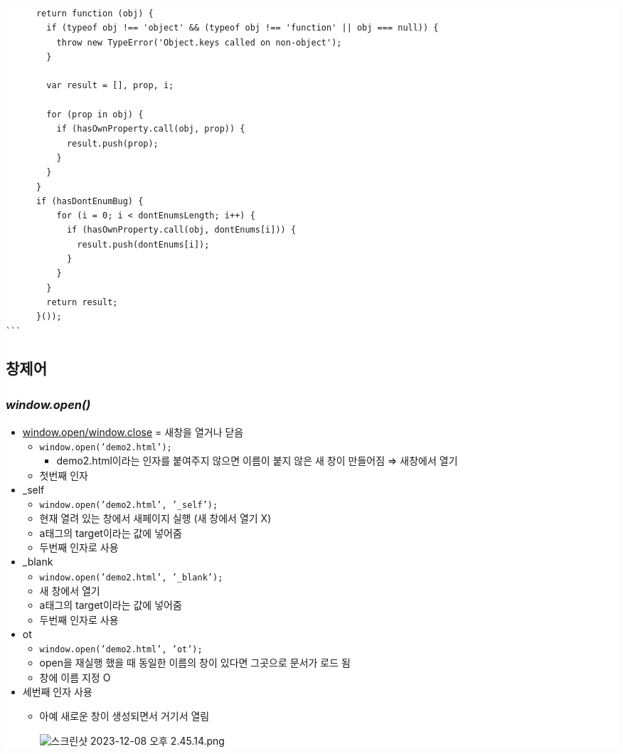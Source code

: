           return function (obj) {
            if (typeof obj !== 'object' && (typeof obj !== 'function' || obj === null)) {
              throw new TypeError('Object.keys called on non-object');
            }
          
            var result = [], prop, i;
          
            for (prop in obj) {
              if (hasOwnProperty.call(obj, prop)) {
                result.push(prop);
              }
            }
          }
          if (hasDontEnumBug) {
              for (i = 0; i < dontEnumsLength; i++) {
                if (hasOwnProperty.call(obj, dontEnums[i])) {
                  result.push(dontEnums[i]);
                }
              }
            }
            return result;
          }());
    ```
    

## 창제어

### ***window.open()***

- [window.open/window.close](http://window.open/window.close) = 새창을 열거나 닫음
    - `window.open(’demo2.html’);`
        - demo2.html이라는 인자를 붙여주지 않으면 이름이 붙지 않은 새 창이 만들어짐 ⇒ 새창에서 열기
    - 첫번째 인자
- _self
    - `window.open(’demo2.html’, ’_self’);`
    - 현재 열려 있는 창에서 새페이지 실행 (새 창에서 열기 X)
    - a태그의 target이라는 값에 넣어줌
    - 두번째 인자로 사용
- _blank
    - `window.open(’demo2.html’, ’_blank’);`
    - 새 창에서 열기
    - a태그의 target이라는 값에 넣어줌
    - 두번째 인자로 사용
- ot
    - `window.open(’demo2.html’, ’ot’);`
    - open을 재실행 했을 때 동일한 이름의 창이 있다면 그곳으로 문서가 로드 됨
    - 창에 이름 지정 O
- 세번째 인자 사용
    - 아예 새로운 창이 생성되면서 거기서 열림
        
        ![스크린샷 2023-12-08 오후 2.45.14.png](https://prod-files-secure.s3.us-west-2.amazonaws.com/f4870a20-6088-4d3b-8117-b1f951e34e66/833c3155-5f46-4a34-ae64-f2a19c21156c/%E1%84%89%E1%85%B3%E1%84%8F%E1%85%B3%E1%84%85%E1%85%B5%E1%86%AB%E1%84%89%E1%85%A3%E1%86%BA_2023-12-08_%E1%84%8B%E1%85%A9%E1%84%92%E1%85%AE_2.45.14.png)
        